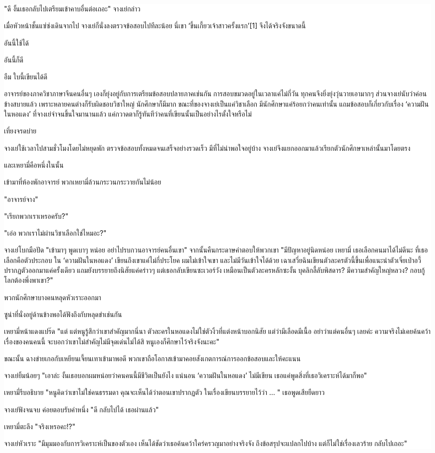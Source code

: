"ดี งั้นเธอกลับไปเตรียมเข้าคาบอื่นต่อเถอะ" จางเย่กล่าว

เมื่อหัวหน้าชั้นแซ่ซ่งเดินจากไป จางเย่ก็นั่งลงตรวจข้อสอบไปทีละน้อย นี่เขา ‘ขึ้นเกี้ยวเจ้าสาวครั้งแรก’[1] จึงได้จริงจังขนาดนี้

อันนี้ใช้ได้

อันนี้ก็ดี

อืม ใบนี้เขียนได้ดี

อาจารย์ของภาควิชาภาษาจีนคนอื่นๆ เองก็ยุ่งอยู่กับการเตรียมข้อสอบปลายภาคเช่นกัน การสอบขมวดอยู่ในเวลาแค่ไม่กี่วัน ทุกคนจึงยิ่งยุ่งวุ่นวายเอามากๆ ส่วนจางเย่นับว่าค่อนข้างสบายแล้ว เพราะหลายคนต่างก็รับผิดชอบวิชาใหญ่ นักศึกษาก็มีมาก ขณะที่ของจางเย่เป็นแค่วิชาเลือก มีนักศึกษาแค่ร้อยกว่าคนเท่านั้น แถมข้อสอบก็เกี่ยวกับเรื่อง ‘ความฝันในหอแดง’ ที่จางเย่จำจนขึ้นใจมานานแล้ว แค่กวาดตาก็รู้ทันทีว่าคนที่เขียนนั้นเป็นอย่างไรตั้งใจหรือไม่

เที่ยงจรดบ่าย

จางเย่ใช้เวลาไปสามชั่วโมงโดยไม่หยุดพัก ตรวจข้อสอบทั้งหมดจนเสร็จอย่างรวดเร็ว มีที่ไม่น่าพอใจอยู่บ้าง จางเย่จึงแยกออกมาแล้วเรียกตัวนักศึกษาเหล่านั้นมาโดยตรง

และเหยามี่คือหนึ่งในนั้น

เข้ามาที่ห้องพักอาจารย์ พวกเหยามี่ล้วนกระวนกระวายกันไม่น้อย

"อาจารย์จาง"

"เรียกพวกเราเหรอครับ?"

"เอ่อ พวกเราไม่ผ่านวิชาเลือกใช่ไหมอะ?"

จางเย่โบกมือปัด "เข้ามาๆ พูดเบาๆ หน่อย อย่าไปรบกวนอาจารย์คนอื่นเขา" จากนั้นคืนกระดาษคำตอบให้พวกเขา "มีปัญหาอยู่นิดหน่อย เหยามี่ เธอเลือกคนมาได้ไม่ดีนะ ที่เธอเลือกคือตัวประกอบ ใน ‘ความฝันในหอแดง’ เขียนถึงเขาแค่ไม่กี่ประโยค ผมไม่เข้าใจเขา และไม่มีวันเข้าใจได้ด้วย เฉาเสวี่ยฉินเขียนตัวละครตัวนี้ขึ้นเพื่อแนะนำตัวเจี่ยเป่าอวี้ ปรากฏตัวออกมาแค่ครั้งเดียว แถมยังบรรยายถึงนิสัยแค่คร่าวๆ แต่เธอกลับเขียนซะเวอร์วัง เหมือนเป็นตัวละครหลักซะงั้น บุคลิกลี้ลับพิสดาร? มีความสำคัญใหญ่หลวง? กอบกู้โลกต้องพึ่งพาเขา?"

พวกนักศึกษาบางคนหลุดหัวเราะออกมา

ซูน่าที่นั่งอยู่ด้านข้างพอได้ฟังถึงกับหลุดขำเช่นกัน

เหยามี่หน้าแดงแปร๊ด "แต่ แต่หนูรู้สึกว่าเขาสำคัญมากนี่นา ตัวละครในหอแดงไม่ใช่ตัวงิ้วที่แต่งหน้าบอกนิสัย แต่ว่ามีเลือดมีเนื้อ อย่าว่าแต่คนอื่นๆ เลยค่ะ ความจริงไม่เคยค้นคว้าเรื่องของคนคนนี้ จะบอกว่าเขาไม่สำคัญไม่มีจุดเด่นไม่ได้สิ หนูเองก็ศึกษาไว้จริงจังนะคะ"

ขณะนั้น ฉางข่ายเกอกับเหยียนเจี้ยนเทาเข้ามาพอดี พวกเขาถือโอกาสเข้ามาคอยสังเกตการณ์การออกข้อสอบและให้คะแนน

จางเย่ยิ้มน้อยๆ "เอาล่ะ งั้นเธอบอกผมหน่อยว่าคนคนนี้มีชีวิตเป็นยังไง แน่นอน ‘ความฝันในหอแดง’ ไม่มีเขียน เธอแค่พูดสิ่งที่เธอวิเคราะห์ได้มาก็พอ"

เหยามี่รีบอธิบาย "หนูคิดว่าเขาไม่ใช่คนธรรมดา คุณจะเห็นได้ว่าตอนเขาปรากฏตัว ในเรื่องเขียนบรรยายไว้ว่า ... " เธอพูดเสียยืดยาว

จางเย่ฟังจนจบ ค่อยตอบรับคำหนึ่ง "ดี กลับไปได้ เธอผ่านแล้ว"

เหยามี่ตะลึง "จริงเหรอคะ!?"

จางเย่หัวเราะ "มีมุมมองกับการวิเคราะห์เป็นของตัวเอง เห็นได้ชัดว่าเธอค้นคว้าใคร่ครวญมาอย่างจริงจัง ถึงข้อสรุปจะแปลกไปบ้าง แต่ก็ไม่ใช่เรื่องเลวร้าย กลับไปเถอะ"
